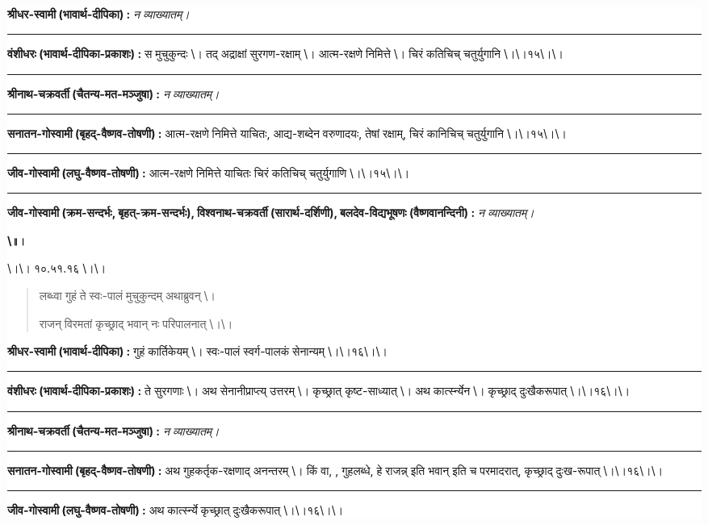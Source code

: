 **श्रीधर-स्वामी (भावार्थ-दीपिका) :** *न व्याख्यातम्।*

------------------------------------------------------------------------------------------------------------

**वंशीधरः (भावार्थ-दीपिका-प्रकाशः) :** स मुचुकुन्दः \। तद्
अद्राक्षां सुरगण-रक्षाम् \। आत्म-रक्षणे निमित्ते \। चिरं कतिचिच्
चतुर्युगानि \।\।१५\।\।

------------------------------------------------------------------------------------------------------------

**श्रीनाथ-चक्रवर्ती (चैतन्य-मत-मञ्जुषा) :** *न व्याख्यातम्।*

------------------------------------------------------------------------------------------------------------

**सनातन-गोस्वामी (बृहद्-वैष्णव-तोषणी) :** आत्म-रक्षणे निमित्ते
याचितः, आद्य-शब्देन वरुणादयः, तेषां रक्षाम्, चिरं कानिचिच्
चतुर्युगानि \।\।१५\।\।

------------------------------------------------------------------------------------------------------------

**जीव-गोस्वामी (लघु-वैष्णव-तोषणी) :** आत्म-रक्षणे निमित्ते याचितः
चिरं कतिचिच् चतुर्युगाणि \।\।१५\।\।

------------------------------------------------------------------------------------------------------------

**जीव-गोस्वामी (क्रम-सन्दर्भः, बृहत्-क्रम-सन्दर्भः),
विश्वनाथ-चक्रवर्ती (सारार्थ-दर्शिणी), बलदेव-विद्यभूषणः
(वैष्णवानन्दिनी) :** *न व्याख्यातम्।*

**\॥।**

\।\। १०.५१.१६ \।\।

> लब्ध्वा गुहं ते स्वः-पालं मुचुकुन्दम् अथाब्रुवन् \।
>
> राजन् विरमतां कृच्छ्राद् भवान् नः परिपालनात् \।\।

**श्रीधर-स्वामी (भावार्थ-दीपिका) :** गुहं कार्तिकेयम् \। स्वः-पालं
स्वर्ग-पालकं सेनान्यम् \।\।१६\।\।

------------------------------------------------------------------------------------------------------------

**वंशीधरः (भावार्थ-दीपिका-प्रकाशः) :** ते सुरगणाः \। अथ
सेनानीप्राप्त्य् उत्तरम् \। कृच्छ्रात् कृष्ट-साध्यात् \। अथ कार्त्स्न्येन \।
कृच्छ्राद् दुःखैकरूपात् \।\।१६\।\।

------------------------------------------------------------------------------------------------------------

**श्रीनाथ-चक्रवर्ती (चैतन्य-मत-मञ्जुषा) :** *न व्याख्यातम्।*

------------------------------------------------------------------------------------------------------------

**सनातन-गोस्वामी (बृहद्-वैष्णव-तोषणी) :** अथ गुहकर्तृक-रक्षणाद्
अनन्तरम् \। किं वा, , गुहलब्धे, हे राजन्न् इति भवान् इति च
परमादरात्, कृच्छ्राद् दुःख-रूपात् \।\।१६\।\।

------------------------------------------------------------------------------------------------------------

**जीव-गोस्वामी (लघु-वैष्णव-तोषणी) :** अथ कार्त्स्न्ये कृच्छ्रात्
दुःखैकरूपात् \।\।१६\।\।
